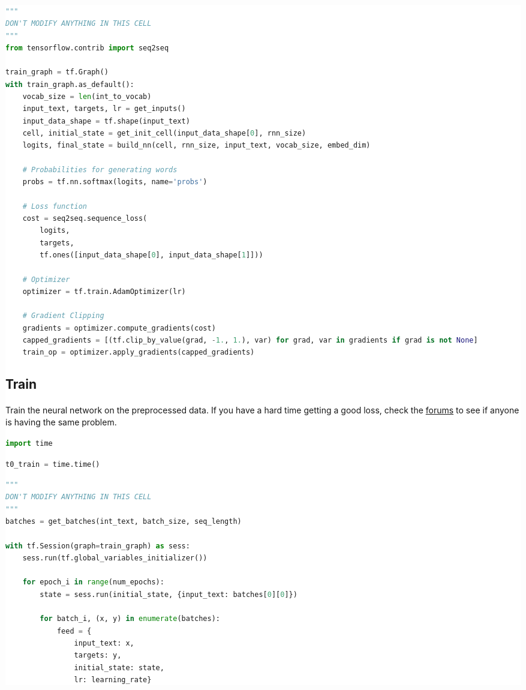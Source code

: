 
```python
"""
DON'T MODIFY ANYTHING IN THIS CELL
"""
from tensorflow.contrib import seq2seq

train_graph = tf.Graph()
with train_graph.as_default():
    vocab_size = len(int_to_vocab)
    input_text, targets, lr = get_inputs()
    input_data_shape = tf.shape(input_text)
    cell, initial_state = get_init_cell(input_data_shape[0], rnn_size)
    logits, final_state = build_nn(cell, rnn_size, input_text, vocab_size, embed_dim)

    # Probabilities for generating words
    probs = tf.nn.softmax(logits, name='probs')

    # Loss function
    cost = seq2seq.sequence_loss(
        logits,
        targets,
        tf.ones([input_data_shape[0], input_data_shape[1]]))

    # Optimizer
    optimizer = tf.train.AdamOptimizer(lr)

    # Gradient Clipping
    gradients = optimizer.compute_gradients(cost)
    capped_gradients = [(tf.clip_by_value(grad, -1., 1.), var) for grad, var in gradients if grad is not None]
    train_op = optimizer.apply_gradients(capped_gradients)
```

## Train
Train the neural network on the preprocessed data.  If you have a hard time getting a good loss, check the [forums](https://discussions.udacity.com/) to see if anyone is having the same problem.


```python
import time
```


```python
t0_train = time.time()
```


```python
"""
DON'T MODIFY ANYTHING IN THIS CELL
"""
batches = get_batches(int_text, batch_size, seq_length)

with tf.Session(graph=train_graph) as sess:
    sess.run(tf.global_variables_initializer())

    for epoch_i in range(num_epochs):
        state = sess.run(initial_state, {input_text: batches[0][0]})

        for batch_i, (x, y) in enumerate(batches):
            feed = {
                input_text: x,
                targets: y,
                initial_state: state,
                lr: learning_rate}
```